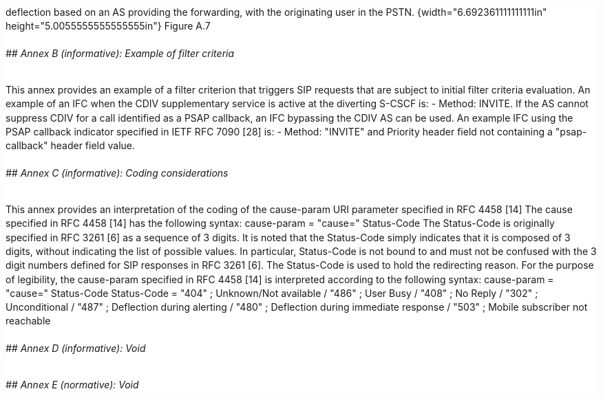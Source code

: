 deflection based on an AS providing the forwarding, with the originating user
in the PSTN.
{width="6.692361111111111in" height="5.0055555555555555in"}
Figure A.7
###### ## Annex B (informative): Example of filter criteria
This annex provides an example of a filter criterion that triggers SIP
requests that are subject to initial filter criteria evaluation.
An example of an IFC when the CDIV supplementary service is active at the
diverting S-CSCF is:
\- Method: INVITE.
If the AS cannot suppress CDIV for a call identified as a PSAP callback, an
IFC bypassing the CDIV AS can be used. An example IFC using the PSAP callback
indicator specified in IETF RFC 7090 [28] is:
\- Method: \"INVITE\" and Priority header field not containing a \"psap-
callback\" header field value.
###### ## Annex C (informative): Coding considerations
This annex provides an interpretation of the coding of the cause-param URI
parameter specified in RFC 4458 [14]
The cause specified in RFC 4458 [14] has the following syntax:
cause-param = \"cause=\" Status-Code
The Status-Code is originally specified in RFC 3261 [6] as a sequence of 3
digits. It is noted that the Status-Code simply indicates that it is composed
of 3 digits, without indicating the list of possible values. In particular,
Status-Code is not bound to and must not be confused with the 3 digit numbers
defined for SIP responses in RFC 3261 [6]. The Status-Code is used to hold the
redirecting reason.
For the purpose of legibility, the cause-param specified in RFC 4458 [14] is
interpreted according to the following syntax:
cause-param = \"cause=\" Status-Code
Status-Code = \"404\" ; Unknown/Not available
/ \"486\" ; User Busy
/ \"408\" ; No Reply
/ \"302\" ; Unconditional
/ \"487\" ; Deflection during alerting
/ \"480\" ; Deflection during immediate response
/ \"503\" ; Mobile subscriber not reachable
###### ## Annex D (informative): Void
###### ## Annex E (normative): Void
#